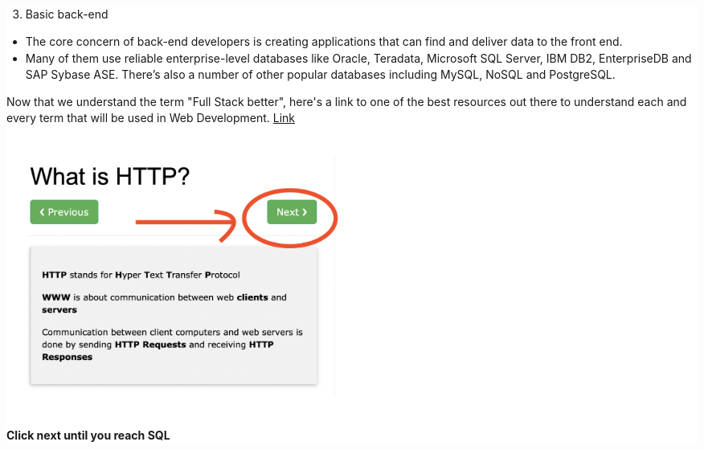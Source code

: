 3. Basic back-end<br>
  * The core concern of back-end developers is creating applications that can find and deliver data to the front end.<br>
  * Many of them use reliable enterprise-level databases like Oracle, Teradata, Microsoft SQL Server, IBM DB2, EnterpriseDB and SAP Sybase ASE. There’s also a number of other popular databases including MySQL, NoSQL and PostgreSQL.



Now that we understand the term "Full Stack better", here's a link to one of the best resources out there to understand each and every term that will be used in Web Development. [Link](https://www.w3schools.com/whatis/whatis_http.asp) 

<br>
<img src="Day1w3.png" alt="post example" width="450px" height="300px"> 

<br>
<br>

**Click next until you reach SQL**
